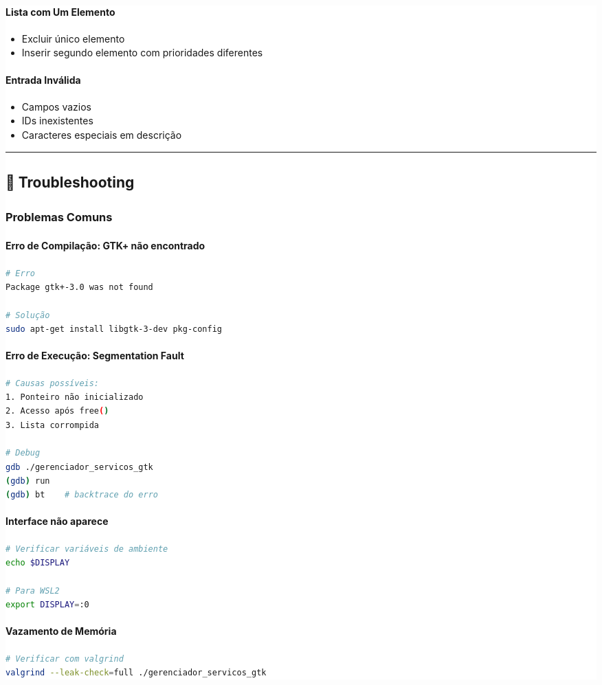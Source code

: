 #### Lista com Um Elemento
- Excluir único elemento
- Inserir segundo elemento com prioridades diferentes

#### Entrada Inválida
- Campos vazios
- IDs inexistentes
- Caracteres especiais em descrição

---

## 🔧 Troubleshooting

### Problemas Comuns

#### Erro de Compilação: GTK+ não encontrado
```bash
# Erro
Package gtk+-3.0 was not found

# Solução
sudo apt-get install libgtk-3-dev pkg-config
```

#### Erro de Execução: Segmentation Fault
```bash
# Causas possíveis:
1. Ponteiro não inicializado
2. Acesso após free()
3. Lista corrompida

# Debug
gdb ./gerenciador_servicos_gtk
(gdb) run
(gdb) bt    # backtrace do erro
```

#### Interface não aparece
```bash
# Verificar variáveis de ambiente
echo $DISPLAY

# Para WSL2
export DISPLAY=:0
```

#### Vazamento de Memória
```bash
# Verificar com valgrind
valgrind --leak-check=full ./gerenciador_servicos_gtk
```

